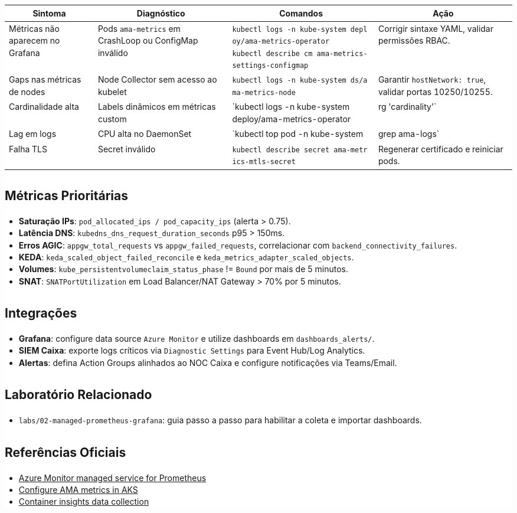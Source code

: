 | Sintoma | Diagnóstico | Comandos | Ação |
|---------|-------------|----------|------|
| Métricas não aparecem no Grafana | Pods `ama-metrics` em CrashLoop ou ConfigMap inválido | `kubectl logs -n kube-system deploy/ama-metrics-operator`<br>`kubectl describe cm ama-metrics-settings-configmap` | Corrigir sintaxe YAML, validar permissões RBAC.
| Gaps nas métricas de nodes | Node Collector sem acesso ao kubelet | `kubectl logs -n kube-system ds/ama-metrics-node` | Garantir `hostNetwork: true`, validar portas 10250/10255.
| Cardinalidade alta | Labels dinâmicos em métricas custom | `kubectl logs -n kube-system deploy/ama-metrics-operator | rg 'cardinality'` | Normalizar labels, usar `metric_relabel_configs`.
| Lag em logs | CPU alta no DaemonSet | `kubectl top pod -n kube-system | grep ama-logs` | Aumentar recursos, escalonar DaemonSet, revisar volume de logs.
| Falha TLS | Secret inválido | `kubectl describe secret ama-metrics-mtls-secret` | Regenerar certificado e reiniciar pods.

## Métricas Prioritárias
- **Saturação IPs**: `pod_allocated_ips / pod_capacity_ips` (alerta > 0.75).
- **Latência DNS**: `kubedns_dns_request_duration_seconds` p95 > 150ms.
- **Erros AGIC**: `appgw_total_requests` vs `appgw_failed_requests`, correlacionar com `backend_connectivity_failures`.
- **KEDA**: `keda_scaled_object_failed_reconcile` e `keda_metrics_adapter_scaled_objects`.
- **Volumes**: `kube_persistentvolumeclaim_status_phase` != `Bound` por mais de 5 minutos.
- **SNAT**: `SNATPortUtilization` em Load Balancer/NAT Gateway > 70% por 5 minutos.

## Integrações
- **Grafana**: configure data source `Azure Monitor` e utilize dashboards em `dashboards_alerts/`.
- **SIEM Caixa**: exporte logs críticos via `Diagnostic Settings` para Event Hub/Log Analytics.
- **Alertas**: defina Action Groups alinhados ao NOC Caixa e configure notificações via Teams/Email.

## Laboratório Relacionado
- `labs/02-managed-prometheus-grafana`: guia passo a passo para habilitar a coleta e importar dashboards.

## Referências Oficiais
- [Azure Monitor managed service for Prometheus](https://learn.microsoft.com/azure/azure-monitor/essentials/prometheus-overview)
- [Configure AMA metrics in AKS](https://learn.microsoft.com/azure/aks/monitor-azure-monitor-metrics)
- [Container insights data collection](https://learn.microsoft.com/azure/azure-monitor/containers/container-insights-agent-config)
